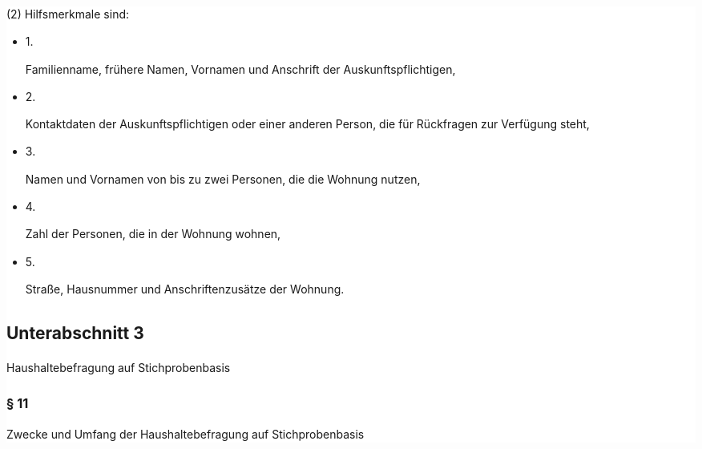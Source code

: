 (2) Hilfsmerkmale sind:

  - 1\.
    
    <div>
    
    Familienname, frühere Namen, Vornamen und Anschrift der
    Auskunftspflichtigen,
    
    </div>

  - 2\.
    
    <div>
    
    Kontaktdaten der Auskunftspflichtigen oder einer anderen Person, die
    für Rückfragen zur Verfügung steht,
    
    </div>

  - 3\.
    
    <div>
    
    Namen und Vornamen von bis zu zwei Personen, die die Wohnung nutzen,
    
    </div>

  - 4\.
    
    <div>
    
    Zahl der Personen, die in der Wohnung wohnen,
    
    </div>

  - 5\.
    
    <div>
    
    Straße, Hausnummer und Anschriftenzusätze der Wohnung.
    
    </div>

</div>

</div>

</div>

</div>

<span id="BJNR185100019BJNG000500000.html"></span>

## Unterabschnitt 3  
Haushaltebefragung auf Stichprobenbasis

<span id="BJNR185100019BJNE001300000.html"></span>

### § 11  
Zwecke und Umfang der Haushaltebefragung auf Stichprobenbasis
